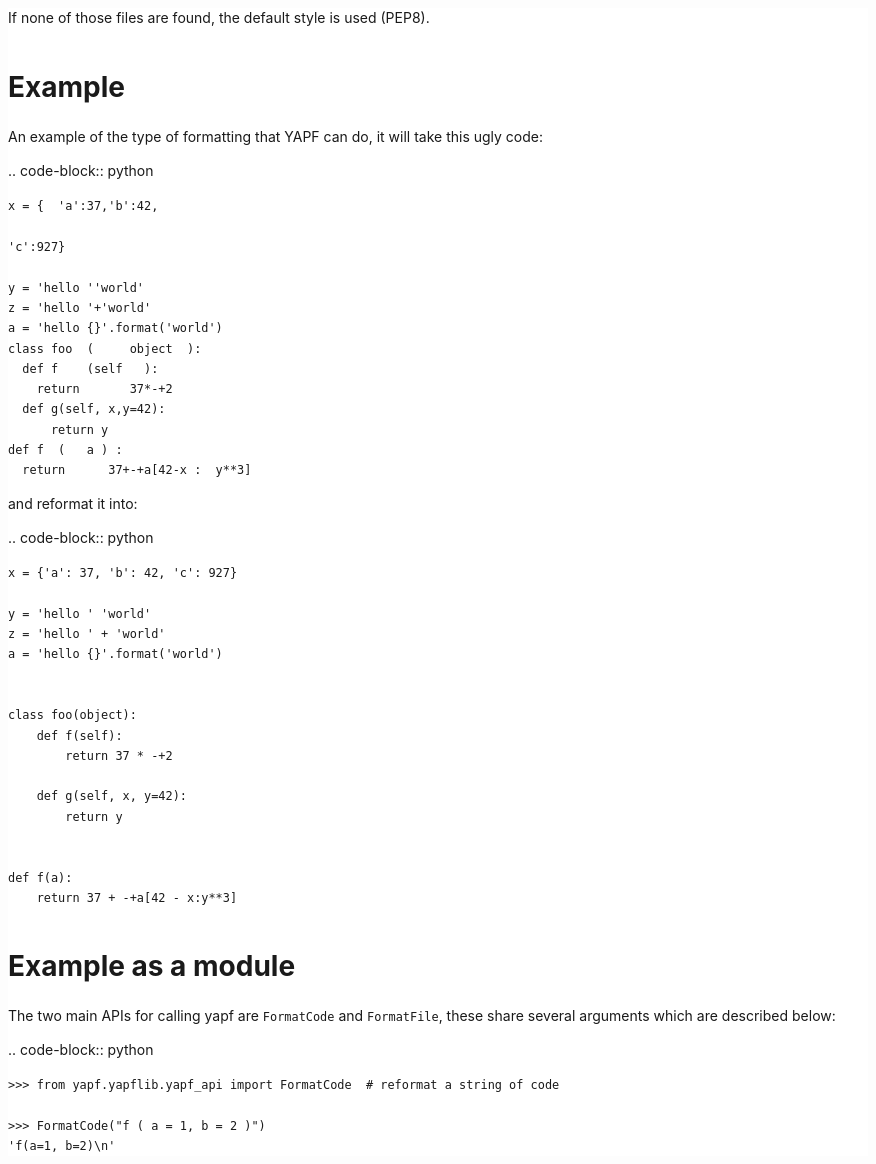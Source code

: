 If none of those files are found, the default style is used (PEP8).


Example
=======

An example of the type of formatting that YAPF can do, it will take this ugly
code:

.. code-block:: python

    x = {  'a':37,'b':42,

    'c':927}

    y = 'hello ''world'
    z = 'hello '+'world'
    a = 'hello {}'.format('world')
    class foo  (     object  ):
      def f    (self   ):
        return       37*-+2
      def g(self, x,y=42):
          return y
    def f  (   a ) :
      return      37+-+a[42-x :  y**3]

and reformat it into:

.. code-block:: python

    x = {'a': 37, 'b': 42, 'c': 927}

    y = 'hello ' 'world'
    z = 'hello ' + 'world'
    a = 'hello {}'.format('world')


    class foo(object):
        def f(self):
            return 37 * -+2

        def g(self, x, y=42):
            return y


    def f(a):
        return 37 + -+a[42 - x:y**3]


Example as a module
===================

The two main APIs for calling yapf are ``FormatCode`` and ``FormatFile``, these
share several arguments which are described below:

.. code-block:: python

    >>> from yapf.yapflib.yapf_api import FormatCode  # reformat a string of code

    >>> FormatCode("f ( a = 1, b = 2 )")
    'f(a=1, b=2)\n'
